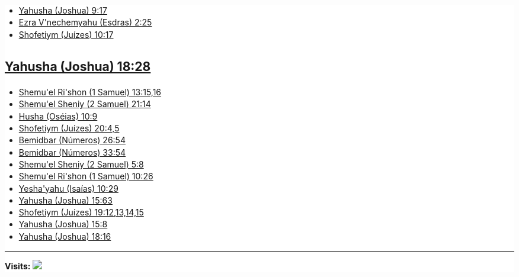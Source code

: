 - [Yahusha (Joshua) 9:17](https://bible.ozzuu.com/pt_yah/Jos/9#17)
- [Ezra V'nechemyahu (Esdras) 2:25](https://bible.ozzuu.com/pt_yah/1Ez/2#25)
- [Shofetiym (Juízes) 10:17](https://bible.ozzuu.com/pt_yah/Jdg/10#17)
<h2 id="28"><a href="https://bible.ozzuu.com/pt_yah/Jos/18#28" target="_blank">Yahusha (Joshua) 18:28</a></h2>

- [Shemu'el Ri'shon (1 Samuel) 13:15,16](https://bible.ozzuu.com/pt_yah/1Sm/13#15)
- [Shemu'el Sheniy (2 Samuel) 21:14](https://bible.ozzuu.com/pt_yah/2Sm/21#14)
- [Husha (Oséias) 10:9](https://bible.ozzuu.com/pt_yah/Hos/10#9)
- [Shofetiym (Juízes) 20:4,5](https://bible.ozzuu.com/pt_yah/Jdg/20#4)
- [Bemidbar (Números) 26:54](https://bible.ozzuu.com/pt_yah/Num/26#54)
- [Bemidbar (Números) 33:54](https://bible.ozzuu.com/pt_yah/Num/33#54)
- [Shemu'el Sheniy (2 Samuel) 5:8](https://bible.ozzuu.com/pt_yah/2Sm/5#8)
- [Shemu'el Ri'shon (1 Samuel) 10:26](https://bible.ozzuu.com/pt_yah/1Sm/10#26)
- [Yesha'yahu (Isaías) 10:29](https://bible.ozzuu.com/pt_yah/Isa/10#29)
- [Yahusha (Joshua) 15:63](https://bible.ozzuu.com/pt_yah/Jos/15#63)
- [Shofetiym (Juízes) 19:12,13,14,15](https://bible.ozzuu.com/pt_yah/Jdg/19#12)
- [Yahusha (Joshua) 15:8](https://bible.ozzuu.com/pt_yah/Jos/15#8)
- [Yahusha (Joshua) 18:16](https://bible.ozzuu.com/pt_yah/Jos/18#16)


---

**Visits:**
![](https://profile-counter.glitch.me/visitCounter_crossrefs9/count.svg)
